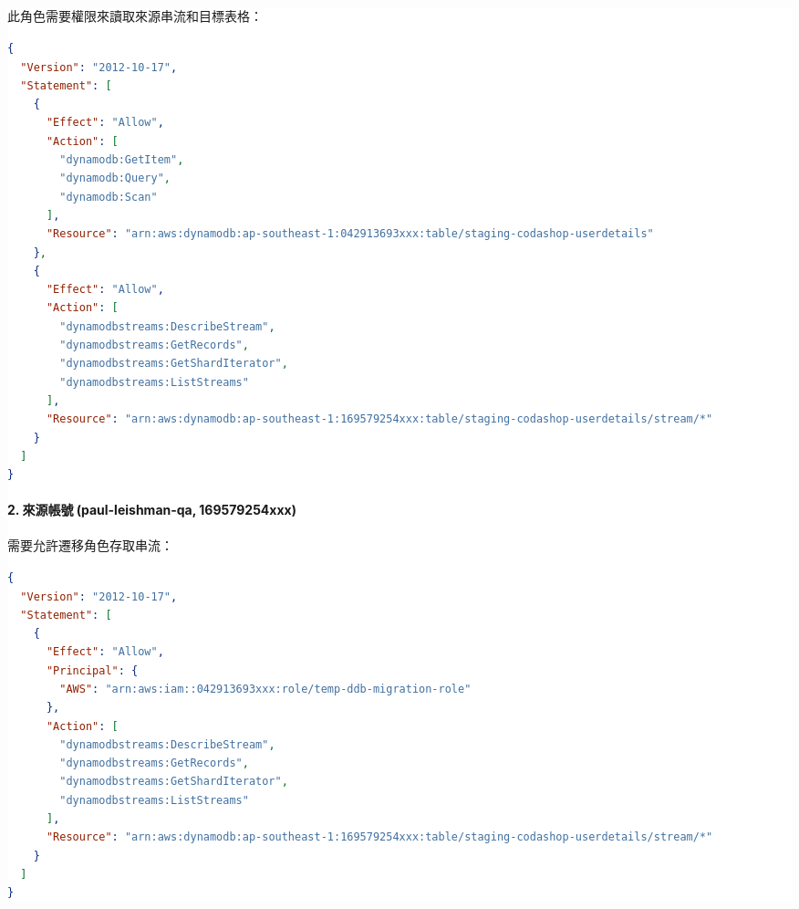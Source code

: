 此角色需要權限來讀取來源串流和目標表格：

```json
{
  "Version": "2012-10-17",
  "Statement": [
    {
      "Effect": "Allow",
      "Action": [
        "dynamodb:GetItem",
        "dynamodb:Query",
        "dynamodb:Scan"
      ],
      "Resource": "arn:aws:dynamodb:ap-southeast-1:042913693xxx:table/staging-codashop-userdetails"
    },
    {
      "Effect": "Allow",
      "Action": [
        "dynamodbstreams:DescribeStream",
        "dynamodbstreams:GetRecords",
        "dynamodbstreams:GetShardIterator",
        "dynamodbstreams:ListStreams"
      ],
      "Resource": "arn:aws:dynamodb:ap-southeast-1:169579254xxx:table/staging-codashop-userdetails/stream/*"
    }
  ]
}
```

#### 2. 來源帳號 (paul-leishman-qa, 169579254xxx)

需要允許遷移角色存取串流：

```json
{
  "Version": "2012-10-17",
  "Statement": [
    {
      "Effect": "Allow",
      "Principal": {
        "AWS": "arn:aws:iam::042913693xxx:role/temp-ddb-migration-role"
      },
      "Action": [
        "dynamodbstreams:DescribeStream",
        "dynamodbstreams:GetRecords",
        "dynamodbstreams:GetShardIterator",
        "dynamodbstreams:ListStreams"
      ],
      "Resource": "arn:aws:dynamodb:ap-southeast-1:169579254xxx:table/staging-codashop-userdetails/stream/*"
    }
  ]
}
```
